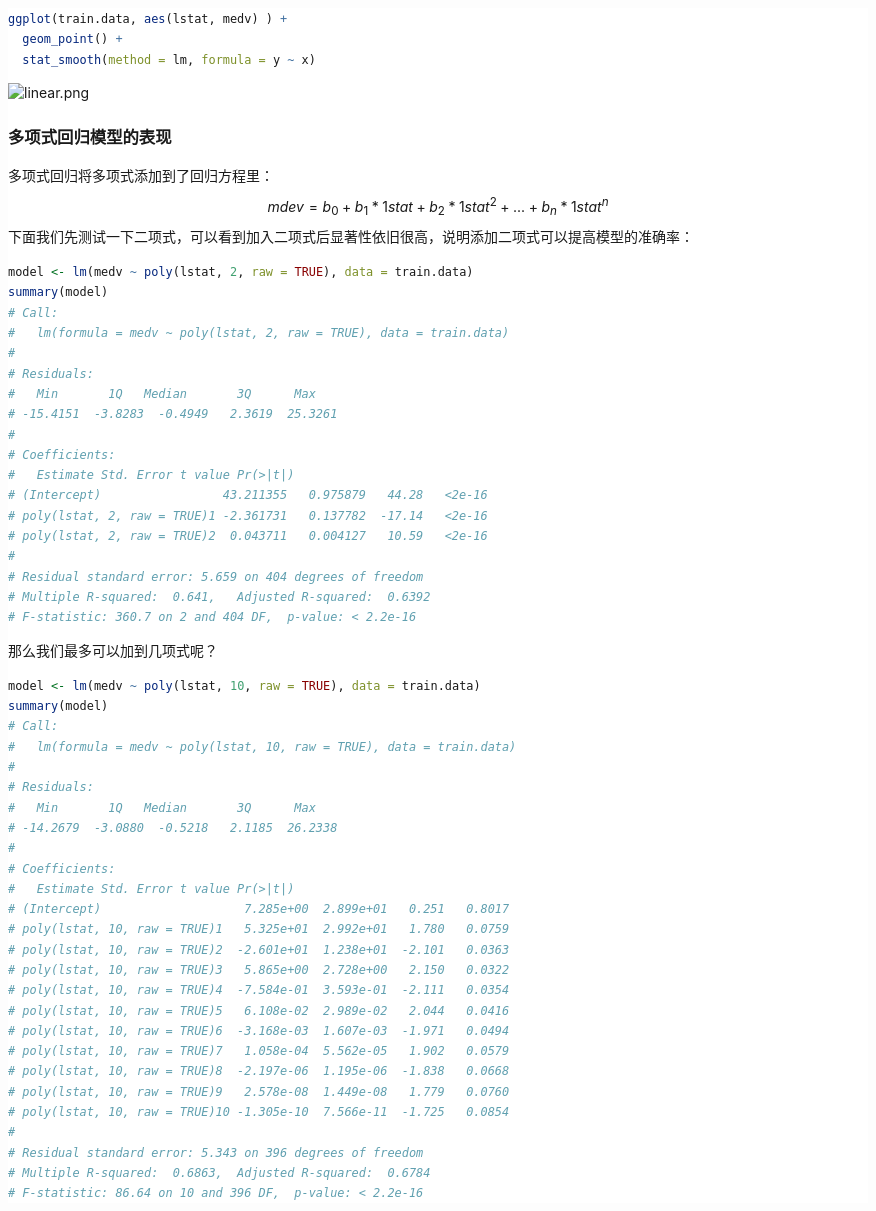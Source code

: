 ```R
ggplot(train.data, aes(lstat, medv) ) +
  geom_point() +
  stat_smooth(method = lm, formula = y ~ x)
```

![linear.png](https://upload-images.jianshu.io/upload_images/6049898-f25e8ff7b7f287f0.png?imageMogr2/auto-orient/strip%7CimageView2/2/w/600)

### 多项式回归模型的表现

多项式回归将多项式添加到了回归方程里：
$$
mdev= b_0 + b_1*1stat+b_2*1stat^2+...+b_n*1stat^n
$$
下面我们先测试一下二项式，可以看到加入二项式后显著性依旧很高，说明添加二项式可以提高模型的准确率：

```R
model <- lm(medv ~ poly(lstat, 2, raw = TRUE), data = train.data)
summary(model)
# Call:
#   lm(formula = medv ~ poly(lstat, 2, raw = TRUE), data = train.data)
# 
# Residuals:
#   Min       1Q   Median       3Q      Max 
# -15.4151  -3.8283  -0.4949   2.3619  25.3261 
# 
# Coefficients:
#   Estimate Std. Error t value Pr(>|t|)
# (Intercept)                 43.211355   0.975879   44.28   <2e-16
# poly(lstat, 2, raw = TRUE)1 -2.361731   0.137782  -17.14   <2e-16
# poly(lstat, 2, raw = TRUE)2  0.043711   0.004127   10.59   <2e-16
# 
# Residual standard error: 5.659 on 404 degrees of freedom
# Multiple R-squared:  0.641,	Adjusted R-squared:  0.6392 
# F-statistic: 360.7 on 2 and 404 DF,  p-value: < 2.2e-16
```

那么我们最多可以加到几项式呢？

```R
model <- lm(medv ~ poly(lstat, 10, raw = TRUE), data = train.data)
summary(model)
# Call:
#   lm(formula = medv ~ poly(lstat, 10, raw = TRUE), data = train.data)
# 
# Residuals:
#   Min       1Q   Median       3Q      Max 
# -14.2679  -3.0880  -0.5218   2.1185  26.2338 
# 
# Coefficients:
#   Estimate Std. Error t value Pr(>|t|)
# (Intercept)                    7.285e+00  2.899e+01   0.251   0.8017
# poly(lstat, 10, raw = TRUE)1   5.325e+01  2.992e+01   1.780   0.0759
# poly(lstat, 10, raw = TRUE)2  -2.601e+01  1.238e+01  -2.101   0.0363
# poly(lstat, 10, raw = TRUE)3   5.865e+00  2.728e+00   2.150   0.0322
# poly(lstat, 10, raw = TRUE)4  -7.584e-01  3.593e-01  -2.111   0.0354
# poly(lstat, 10, raw = TRUE)5   6.108e-02  2.989e-02   2.044   0.0416
# poly(lstat, 10, raw = TRUE)6  -3.168e-03  1.607e-03  -1.971   0.0494
# poly(lstat, 10, raw = TRUE)7   1.058e-04  5.562e-05   1.902   0.0579
# poly(lstat, 10, raw = TRUE)8  -2.197e-06  1.195e-06  -1.838   0.0668
# poly(lstat, 10, raw = TRUE)9   2.578e-08  1.449e-08   1.779   0.0760
# poly(lstat, 10, raw = TRUE)10 -1.305e-10  7.566e-11  -1.725   0.0854
# 
# Residual standard error: 5.343 on 396 degrees of freedom
# Multiple R-squared:  0.6863,	Adjusted R-squared:  0.6784 
# F-statistic: 86.64 on 10 and 396 DF,  p-value: < 2.2e-16
```